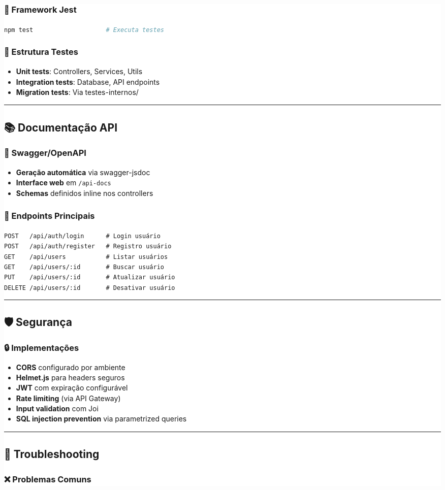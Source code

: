 ### 🎯 Framework Jest

```bash
npm test                    # Executa testes
```

### 📁 Estrutura Testes

- **Unit tests**: Controllers, Services, Utils
- **Integration tests**: Database, API endpoints
- **Migration tests**: Via testes-internos/

---

## 📚 Documentação API

### 📖 Swagger/OpenAPI

- **Geração automática** via swagger-jsdoc
- **Interface web** em `/api-docs`
- **Schemas** definidos inline nos controllers

### 🔗 Endpoints Principais

```
POST   /api/auth/login      # Login usuário
POST   /api/auth/register   # Registro usuário
GET    /api/users           # Listar usuários
GET    /api/users/:id       # Buscar usuário
PUT    /api/users/:id       # Atualizar usuário
DELETE /api/users/:id       # Desativar usuário
```

---

## 🛡️ Segurança

### 🔒 Implementações

- **CORS** configurado por ambiente
- **Helmet.js** para headers seguros
- **JWT** com expiração configurável
- **Rate limiting** (via API Gateway)
- **Input validation** com Joi
- **SQL injection prevention** via parametrized queries

---

## 🚨 Troubleshooting

### ❌ Problemas Comuns
